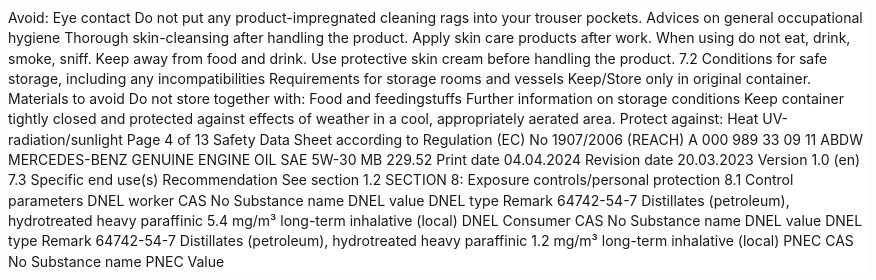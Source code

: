 Avoid:
Eye contact
Do not put any product-impregnated cleaning rags into your trouser pockets.
Advices on general occupational hygiene
Thorough skin-cleansing after handling the product.
Apply skin care products after work.
When using do not eat, drink, smoke, sniff.
Keep away from food and drink.
Use protective skin cream before handling the product.
7.2 Conditions for safe storage, including any incompatibilities
Requirements for storage rooms and vessels
Keep/Store only in original container.
Materials to avoid
Do not store together with:
Food and feedingstuffs
Further information on storage conditions
Keep container tightly closed and protected against effects of weather in a cool, appropriately aerated area.
Protect against:
Heat
UV-radiation/sunlight
Page 4 of 13
Safety Data Sheet according to Regulation (EC) No
1907/2006 (REACH)
A 000 989 33 09 11 ABDW
MERCEDES-BENZ GENUINE ENGINE OIL SAE 5W-30 MB
229.52
Print date
04.04.2024
Revision date
20.03.2023
Version
1.0 (en)
7.3 Specific end use(s)
Recommendation
See section 1.2
SECTION 8: Exposure controls/personal protection
8.1 Control parameters
DNEL worker
CAS No
Substance name
DNEL value
DNEL type
Remark
64742-54-7
Distillates (petroleum),
hydrotreated heavy paraffinic
5.4 mg/m³
long-term inhalative (local)
DNEL Consumer
CAS No
Substance name
DNEL value
DNEL type
Remark
64742-54-7
Distillates (petroleum),
hydrotreated heavy paraffinic
1.2 mg/m³
long-term inhalative (local)
PNEC
CAS No
Substance name
PNEC Value